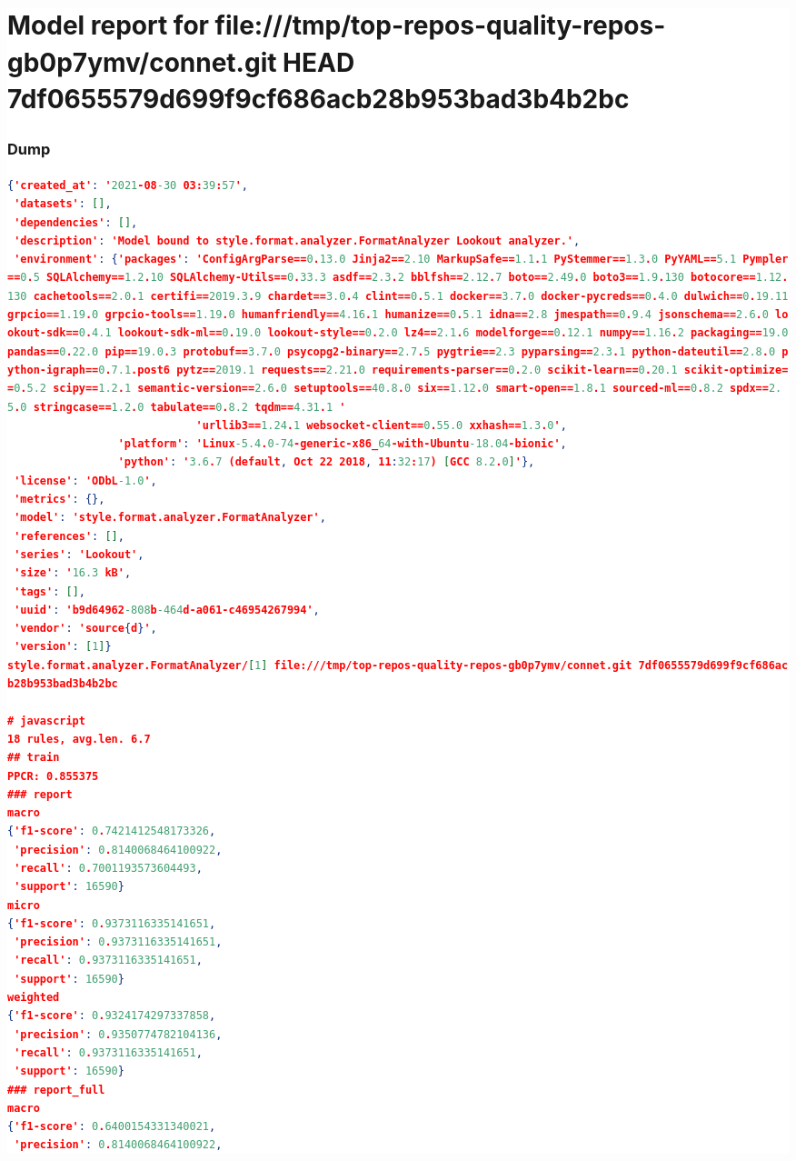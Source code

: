 # Model report for file:///tmp/top-repos-quality-repos-gb0p7ymv/connet.git HEAD 7df0655579d699f9cf686acb28b953bad3b4b2bc

### Dump

```json
{'created_at': '2021-08-30 03:39:57',
 'datasets': [],
 'dependencies': [],
 'description': 'Model bound to style.format.analyzer.FormatAnalyzer Lookout analyzer.',
 'environment': {'packages': 'ConfigArgParse==0.13.0 Jinja2==2.10 MarkupSafe==1.1.1 PyStemmer==1.3.0 PyYAML==5.1 Pympler==0.5 SQLAlchemy==1.2.10 SQLAlchemy-Utils==0.33.3 asdf==2.3.2 bblfsh==2.12.7 boto==2.49.0 boto3==1.9.130 botocore==1.12.130 cachetools==2.0.1 certifi==2019.3.9 chardet==3.0.4 clint==0.5.1 docker==3.7.0 docker-pycreds==0.4.0 dulwich==0.19.11 grpcio==1.19.0 grpcio-tools==1.19.0 humanfriendly==4.16.1 humanize==0.5.1 idna==2.8 jmespath==0.9.4 jsonschema==2.6.0 lookout-sdk==0.4.1 lookout-sdk-ml==0.19.0 lookout-style==0.2.0 lz4==2.1.6 modelforge==0.12.1 numpy==1.16.2 packaging==19.0 pandas==0.22.0 pip==19.0.3 protobuf==3.7.0 psycopg2-binary==2.7.5 pygtrie==2.3 pyparsing==2.3.1 python-dateutil==2.8.0 python-igraph==0.7.1.post6 pytz==2019.1 requests==2.21.0 requirements-parser==0.2.0 scikit-learn==0.20.1 scikit-optimize==0.5.2 scipy==1.2.1 semantic-version==2.6.0 setuptools==40.8.0 six==1.12.0 smart-open==1.8.1 sourced-ml==0.8.2 spdx==2.5.0 stringcase==1.2.0 tabulate==0.8.2 tqdm==4.31.1 '
                             'urllib3==1.24.1 websocket-client==0.55.0 xxhash==1.3.0',
                 'platform': 'Linux-5.4.0-74-generic-x86_64-with-Ubuntu-18.04-bionic',
                 'python': '3.6.7 (default, Oct 22 2018, 11:32:17) [GCC 8.2.0]'},
 'license': 'ODbL-1.0',
 'metrics': {},
 'model': 'style.format.analyzer.FormatAnalyzer',
 'references': [],
 'series': 'Lookout',
 'size': '16.3 kB',
 'tags': [],
 'uuid': 'b9d64962-808b-464d-a061-c46954267994',
 'vendor': 'source{d}',
 'version': [1]}
style.format.analyzer.FormatAnalyzer/[1] file:///tmp/top-repos-quality-repos-gb0p7ymv/connet.git 7df0655579d699f9cf686acb28b953bad3b4b2bc

# javascript
18 rules, avg.len. 6.7
## train
PPCR: 0.855375
### report
macro
{'f1-score': 0.7421412548173326,
 'precision': 0.8140068464100922,
 'recall': 0.7001193573604493,
 'support': 16590}
micro
{'f1-score': 0.9373116335141651,
 'precision': 0.9373116335141651,
 'recall': 0.9373116335141651,
 'support': 16590}
weighted
{'f1-score': 0.9324174297337858,
 'precision': 0.9350774782104136,
 'recall': 0.9373116335141651,
 'support': 16590}
### report_full
macro
{'f1-score': 0.6400154331340021,
 'precision': 0.8140068464100922,
```